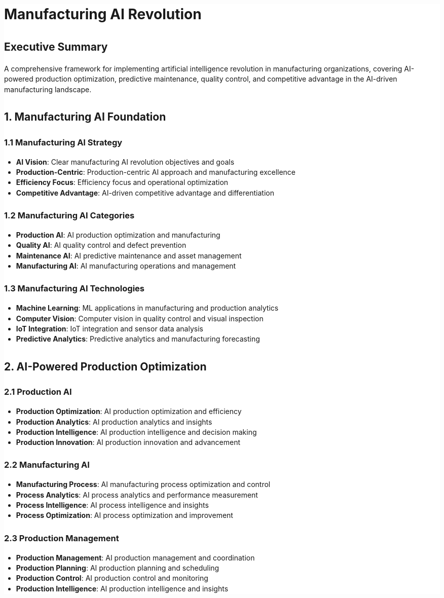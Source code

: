 # Manufacturing AI Revolution

## Executive Summary
A comprehensive framework for implementing artificial intelligence revolution in manufacturing organizations, covering AI-powered production optimization, predictive maintenance, quality control, and competitive advantage in the AI-driven manufacturing landscape.

## 1. Manufacturing AI Foundation

### 1.1 Manufacturing AI Strategy
- **AI Vision**: Clear manufacturing AI revolution objectives and goals
- **Production-Centric**: Production-centric AI approach and manufacturing excellence
- **Efficiency Focus**: Efficiency focus and operational optimization
- **Competitive Advantage**: AI-driven competitive advantage and differentiation

### 1.2 Manufacturing AI Categories
- **Production AI**: AI production optimization and manufacturing
- **Quality AI**: AI quality control and defect prevention
- **Maintenance AI**: AI predictive maintenance and asset management
- **Manufacturing AI**: AI manufacturing operations and management

### 1.3 Manufacturing AI Technologies
- **Machine Learning**: ML applications in manufacturing and production analytics
- **Computer Vision**: Computer vision in quality control and visual inspection
- **IoT Integration**: IoT integration and sensor data analysis
- **Predictive Analytics**: Predictive analytics and manufacturing forecasting

## 2. AI-Powered Production Optimization

### 2.1 Production AI
- **Production Optimization**: AI production optimization and efficiency
- **Production Analytics**: AI production analytics and insights
- **Production Intelligence**: AI production intelligence and decision making
- **Production Innovation**: AI production innovation and advancement

### 2.2 Manufacturing AI
- **Manufacturing Process**: AI manufacturing process optimization and control
- **Process Analytics**: AI process analytics and performance measurement
- **Process Intelligence**: AI process intelligence and insights
- **Process Optimization**: AI process optimization and improvement

### 2.3 Production Management
- **Production Management**: AI production management and coordination
- **Production Planning**: AI production planning and scheduling
- **Production Control**: AI production control and monitoring
- **Production Intelligence**: AI production intelligence and insights
